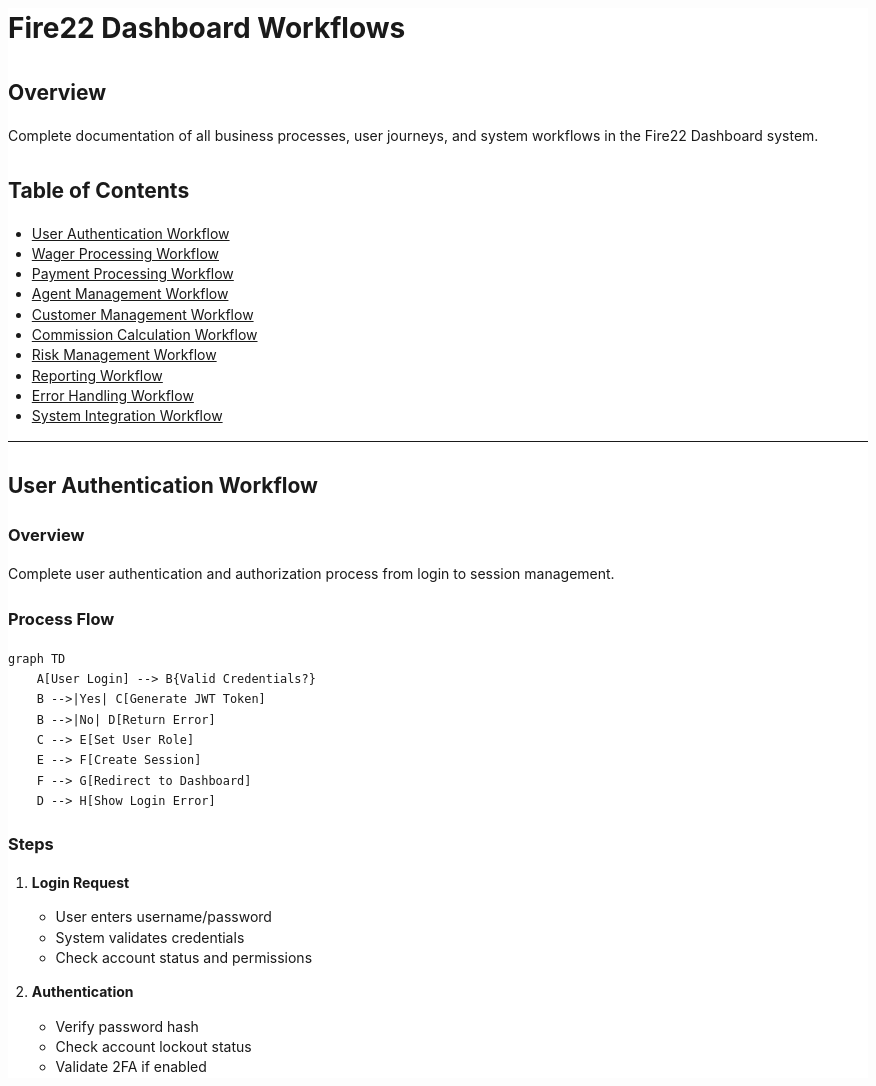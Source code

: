 # Fire22 Dashboard Workflows

## Overview
Complete documentation of all business processes, user journeys, and system workflows in the Fire22 Dashboard system.

## Table of Contents
- [User Authentication Workflow](#user-authentication-workflow)
- [Wager Processing Workflow](#wager-processing-workflow)
- [Payment Processing Workflow](#payment-processing-workflow)
- [Agent Management Workflow](#agent-management-workflow)
- [Customer Management Workflow](#customer-management-workflow)
- [Commission Calculation Workflow](#commission-calculation-workflow)
- [Risk Management Workflow](#risk-management-workflow)
- [Reporting Workflow](#reporting-workflow)
- [Error Handling Workflow](#error-handling-workflow)
- [System Integration Workflow](#system-integration-workflow)

---

## User Authentication Workflow

### Overview
Complete user authentication and authorization process from login to session management.

### Process Flow
```mermaid
graph TD
    A[User Login] --> B{Valid Credentials?}
    B -->|Yes| C[Generate JWT Token]
    B -->|No| D[Return Error]
    C --> E[Set User Role]
    E --> F[Create Session]
    F --> G[Redirect to Dashboard]
    D --> H[Show Login Error]
```

### Steps
1. **Login Request**
   - User enters username/password
   - System validates credentials
   - Check account status and permissions

2. **Authentication**
   - Verify password hash
   - Check account lockout status
   - Validate 2FA if enabled
